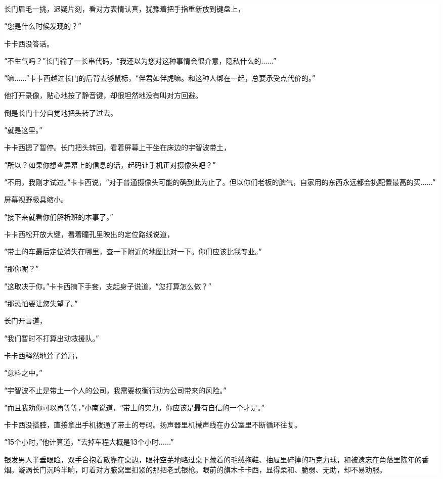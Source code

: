 

长门眉毛一挑，迟疑片刻，看对方表情认真，犹豫着把手指重新放到键盘上，

“您是什么时候发现的？”

卡卡西没答话。

“不生气吗？”长门输了一长串代码，“我还以为您对这种事情会很介意，隐私什么的……”

“嘛……”卡卡西越过长门的后背去够鼠标，“伴君如伴虎嘛。和这种人绑在一起，总要承受点代价的。”



他打开录像，贴心地按了静音键，却很坦然地没有叫对方回避。

倒是长门十分自觉地把头转了过去。



“就是这里。”

卡卡西摁了暂停。长门把头转回，看着屏幕上干坐在床边的宇智波带土，

“所以？如果你想查屏幕上的信息的话，起码让手机正对摄像头吧？”

“不用，我刚才试过。”卡卡西说，“对于普通摄像头可能的确到此为止了。但以你们老板的脾气，自家用的东西永远都会挑配置最高的买……”

屏幕视野极具缩小。

“接下来就看你们解析班的本事了。”

卡卡西松开放大键，看着瞳孔里映出的定位路线说道，

“带土的车最后定位消失在哪里，查一下附近的地图比对一下。你们应该比我专业。”



“那你呢？”

“这取决于你。”卡卡西摘下手套，支起身子说道，“您打算怎么做？”



“那恐怕要让您失望了。”

长门开言道，

“我们暂时不打算出动救援队。”



卡卡西释然地耸了耸肩，

“意料之中。”



“宇智波不止是带土一个人的公司，我需要权衡行动为公司带来的风险。”

“而且我劝你可以再等等，”小南说道，“带土的实力，你应该是最有自信的一个才是。”



卡卡西没搭腔，直接拿出手机拨通了带土的号码。扬声器里机械声线在办公室里不断循环往复。

“15个小时，”他计算道，“去掉车程大概是13个小时……”



银发男人半垂眼睑，双手合抱着散靠在桌边，眼神空芜地略过桌下藏着的毛绒拖鞋、抽屉里碎掉的巧克力球，和被遗忘在角落里陈年的香烟。漩涡长门沉吟半晌，盯着对方腋窝里扣紧的那把老式银枪。眼前的旗木卡卡西，显得柔和、脆弱、无助，却不易劝服。
